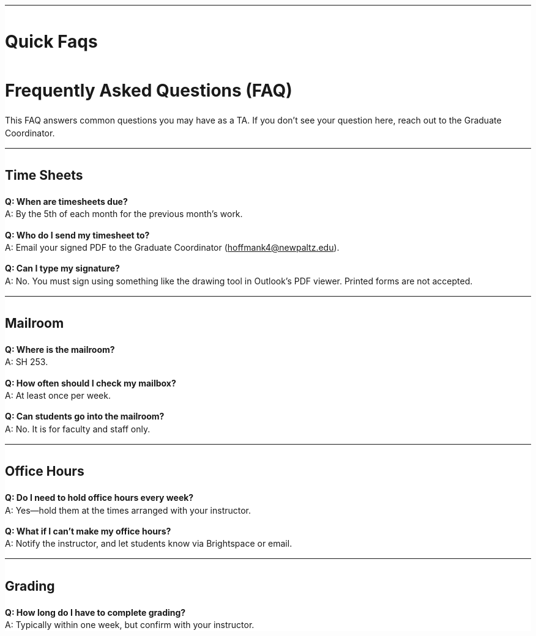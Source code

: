 
---

# Quick Faqs

# Frequently Asked Questions (FAQ)

This FAQ answers common questions you may have as a TA. If you don’t see your question here, reach out to the Graduate Coordinator.

---
## Time Sheets

**Q: When are timesheets due?**  
A: By the 5th of each month for the previous month’s work.  

**Q: Who do I send my timesheet to?**  
A: Email your signed PDF to the Graduate Coordinator ([hoffmank4@newpaltz.edu](mailto:hoffmank4@newpaltz.edu)).  

**Q: Can I type my signature?**  
A: No. You must sign using something like the drawing tool in Outlook’s PDF viewer. Printed forms are not accepted.  

---
## Mailroom

**Q: Where is the mailroom?**  
A: SH 253.  

**Q: How often should I check my mailbox?**  
A: At least once per week.  

**Q: Can students go into the mailroom?**  
A: No. It is for faculty and staff only.  

---
## Office Hours

**Q: Do I need to hold office hours every week?**  
A: Yes—hold them at the times arranged with your instructor.  

**Q: What if I can’t make my office hours?**  
A: Notify the instructor, and let students know via Brightspace or email.  

---
## Grading

**Q: How long do I have to complete grading?**  
A: Typically within one week, but confirm with your instructor.  
